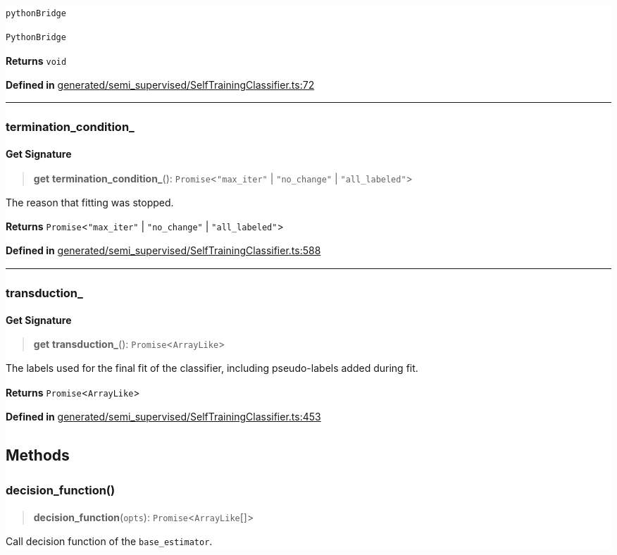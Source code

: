 `pythonBridge`

</td>
<td>

`PythonBridge`

</td>
</tr>
</tbody>
</table>

**Returns** `void`

**Defined in** [generated/semi\_supervised/SelfTrainingClassifier.ts:72](https://github.com/transitive-bullshit/scikit-learn-ts/blob/d136d90c5cb653f22204ec450ae61706606a5b96/packages/sklearn/src/generated/semi_supervised/SelfTrainingClassifier.ts#L72)

***

### termination\_condition\_

**Get Signature**

> **get** **termination\_condition\_**(): `Promise`\<`"max_iter"` \| `"no_change"` \| `"all_labeled"`\>

The reason that fitting was stopped.

**Returns** `Promise`\<`"max_iter"` \| `"no_change"` \| `"all_labeled"`\>

**Defined in** [generated/semi\_supervised/SelfTrainingClassifier.ts:588](https://github.com/transitive-bullshit/scikit-learn-ts/blob/d136d90c5cb653f22204ec450ae61706606a5b96/packages/sklearn/src/generated/semi_supervised/SelfTrainingClassifier.ts#L588)

***

### transduction\_

**Get Signature**

> **get** **transduction\_**(): `Promise`\<`ArrayLike`\>

The labels used for the final fit of the classifier, including pseudo-labels added during fit.

**Returns** `Promise`\<`ArrayLike`\>

**Defined in** [generated/semi\_supervised/SelfTrainingClassifier.ts:453](https://github.com/transitive-bullshit/scikit-learn-ts/blob/d136d90c5cb653f22204ec450ae61706606a5b96/packages/sklearn/src/generated/semi_supervised/SelfTrainingClassifier.ts#L453)

## Methods

### decision\_function()

> **decision\_function**(`opts`): `Promise`\<`ArrayLike`[]\>

Call decision function of the `base_estimator`.
